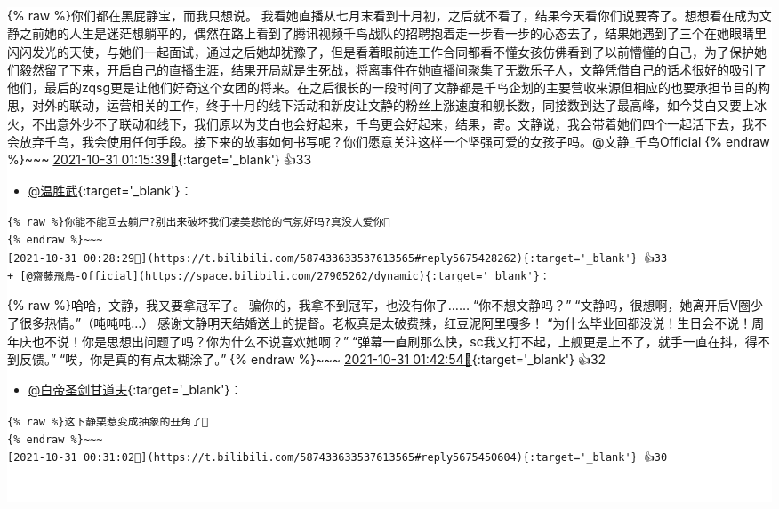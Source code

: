 {% raw %}你们都在黑屁静宝，而我只想说。
我看她直播从七月末看到十月初，之后就不看了，结果今天看你们说要寄了。想想看在成为文静之前她的人生是迷茫想躺平的，偶然在路上看到了腾讯视频千鸟战队的招聘抱着走一步看一步的心态去了，结果她遇到了三个在她眼睛里闪闪发光的天使，与她们一起面试，通过之后她却犹豫了，但是看着眼前连工作合同都看不懂女孩仿佛看到了以前懵懂的自己，为了保护她们毅然留了下来，开启自己的直播生涯，结果开局就是生死战，将离事件在她直播间聚集了无数乐子人，文静凭借自己的话术很好的吸引了他们，最后的zqsg更是让他们好奇这个女团的将来。在之后很长的一段时间了文静都是千鸟企划的主要营收来源但相应的也要承担节目的构思，对外的联动，运营相关的工作，终于十月的线下活动和新皮让文静的粉丝上涨速度和舰长数，同接数到达了最高峰，如今艾白又要上冰火，不出意外少不了联动和线下，我们原以为艾白也会好起来，千鸟更会好起来，结果，寄。文静说，我会带着她们四个一起活下去，我不会放弃千鸟，我会使用任何手段。接下来的故事如何书写呢？你们愿意关注这样一个坚强可爱的女孩子吗。@文静_千鸟Official
{% endraw %}~~~
[2021-10-31 01:15:39🔗](https://t.bilibili.com/587433633537613565#reply5675692384){:target='_blank'} 👍33
+ [@温胜武](https://space.bilibili.com/33630561/dynamic){:target='_blank'}：
~~~
{% raw %}你能不能回去躺尸?别出来破坏我们凄美悲怆的气氛好吗?真没人爱你🤗
{% endraw %}~~~
[2021-10-31 00:28:29🔗](https://t.bilibili.com/587433633537613565#reply5675428262){:target='_blank'} 👍33
+ [@齋藤飛鳥-Official](https://space.bilibili.com/27905262/dynamic){:target='_blank'}：
~~~
{% raw %}哈哈，文静，我又要拿冠军了。
骗你的，我拿不到冠军，也没有你了……
“你不想文静吗？”
“文静吗，很想啊，她离开后V圈少了很多热情。”（吨吨吨…）
感谢文静明天结婚送上的提督。老板真是太破费辣，红豆泥阿里嘎多！
“为什么毕业回都没说！生日会不说！周年庆也不说！你是思想出问题了吗？你为什么不说喜欢她啊？”
“弹幕一直刷那么快，sc我又打不起，上舰更是上不了，就手一直在抖，得不到反馈。”
“唉，你是真的有点太糊涂了。”
{% endraw %}~~~
[2021-10-31 01:42:54🔗](https://t.bilibili.com/587433633537613565#reply5675804865){:target='_blank'} 👍32
+ [@白帝圣剑甘道夫](https://space.bilibili.com/370160494/dynamic){:target='_blank'}：
~~~
{% raw %}这下静栗惹变成抽象的丑角了🤡
{% endraw %}~~~
[2021-10-31 00:31:02🔗](https://t.bilibili.com/587433633537613565#reply5675450604){:target='_blank'} 👍30


